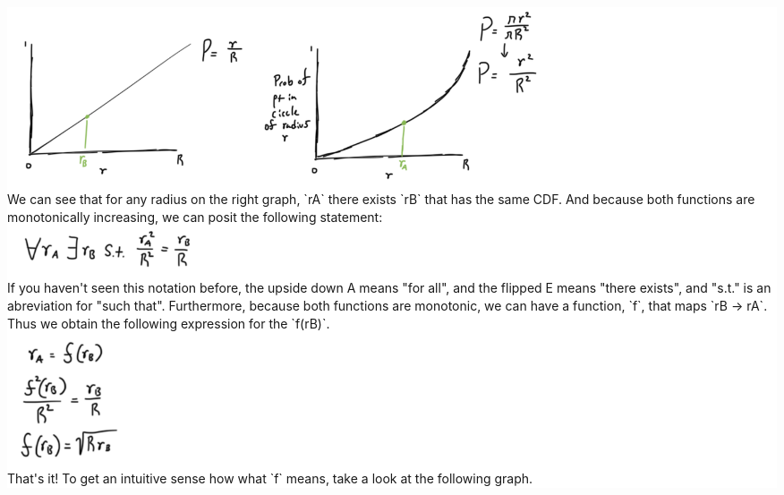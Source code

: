 <img src="/circPrb/clarify.png" alt="drawing" width="600"/> 
<br />
We can see that for any radius on the right graph, `rA` there exists `rB` that has the same CDF. And because both functions are monotonically increasing, we can posit the following statement:
<br /> 
<img src="/circPrb/statement.png" alt="drawing" width="220"/> 
<br />
If you haven't seen this notation before, the upside down A means "for all", and the flipped E means "there exists", and "s.t." is an abreviation for "such that". Furthermore, because both functions are monotonic, we can have a function, `f`, that maps `rB → rA`. Thus we obtain the following expression for the `f(rB)`. 
<br /> 
<img src="/circPrb/formula.png" alt="drawing" width="130"/> 
<br />
That's it! To get an intuitive sense how what `f` means, take a look at the following graph. 
<br /> 
